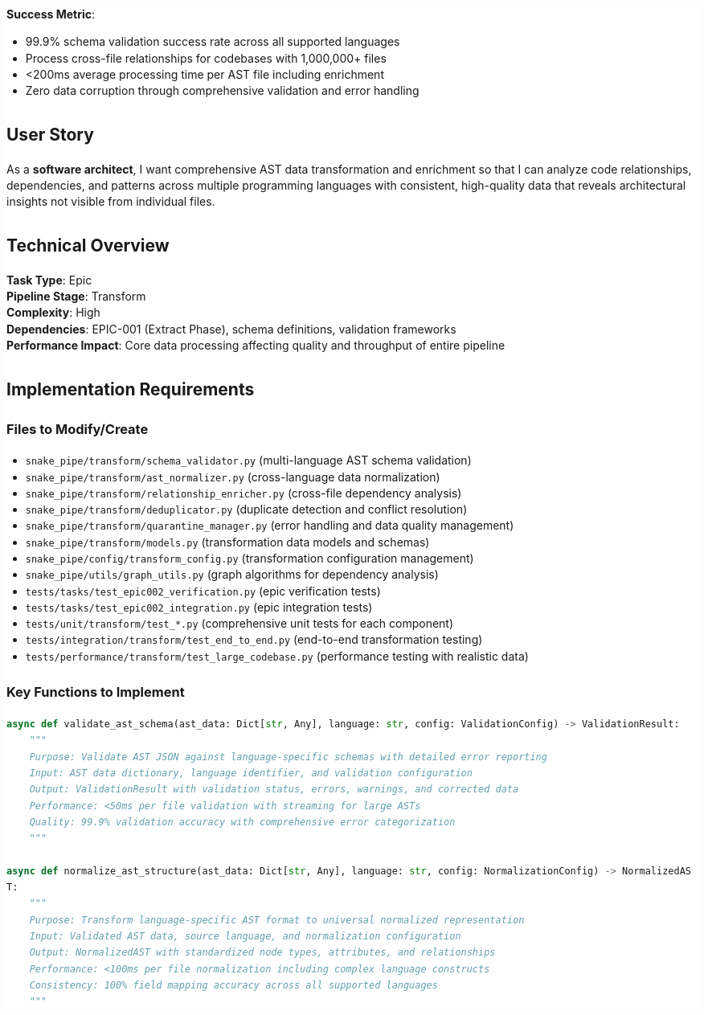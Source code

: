 **Success Metric**: 
- 99.9% schema validation success rate across all supported languages
- Process cross-file relationships for codebases with 1,000,000+ files
- <200ms average processing time per AST file including enrichment
- Zero data corruption through comprehensive validation and error handling

## User Story

As a **software architect**, I want comprehensive AST data transformation and enrichment so that I can analyze code relationships, dependencies, and patterns across multiple programming languages with consistent, high-quality data that reveals architectural insights not visible from individual files.

## Technical Overview

**Task Type**: Epic  
**Pipeline Stage**: Transform  
**Complexity**: High  
**Dependencies**: EPIC-001 (Extract Phase), schema definitions, validation frameworks  
**Performance Impact**: Core data processing affecting quality and throughput of entire pipeline

## Implementation Requirements

### Files to Modify/Create

- `snake_pipe/transform/schema_validator.py` (multi-language AST schema validation)
- `snake_pipe/transform/ast_normalizer.py` (cross-language data normalization)
- `snake_pipe/transform/relationship_enricher.py` (cross-file dependency analysis)
- `snake_pipe/transform/deduplicator.py` (duplicate detection and conflict resolution)
- `snake_pipe/transform/quarantine_manager.py` (error handling and data quality management)
- `snake_pipe/transform/models.py` (transformation data models and schemas)
- `snake_pipe/config/transform_config.py` (transformation configuration management)
- `snake_pipe/utils/graph_utils.py` (graph algorithms for dependency analysis)
- `tests/tasks/test_epic002_verification.py` (epic verification tests)
- `tests/tasks/test_epic002_integration.py` (epic integration tests)
- `tests/unit/transform/test_*.py` (comprehensive unit tests for each component)
- `tests/integration/transform/test_end_to_end.py` (end-to-end transformation testing)
- `tests/performance/transform/test_large_codebase.py` (performance testing with realistic data)

### Key Functions to Implement

```python
async def validate_ast_schema(ast_data: Dict[str, Any], language: str, config: ValidationConfig) -> ValidationResult:
    """
    Purpose: Validate AST JSON against language-specific schemas with detailed error reporting
    Input: AST data dictionary, language identifier, and validation configuration
    Output: ValidationResult with validation status, errors, warnings, and corrected data
    Performance: <50ms per file validation with streaming for large ASTs
    Quality: 99.9% validation accuracy with comprehensive error categorization
    """

async def normalize_ast_structure(ast_data: Dict[str, Any], language: str, config: NormalizationConfig) -> NormalizedAST:
    """
    Purpose: Transform language-specific AST format to universal normalized representation
    Input: Validated AST data, source language, and normalization configuration
    Output: NormalizedAST with standardized node types, attributes, and relationships
    Performance: <100ms per file normalization including complex language constructs
    Consistency: 100% field mapping accuracy across all supported languages
    """

```